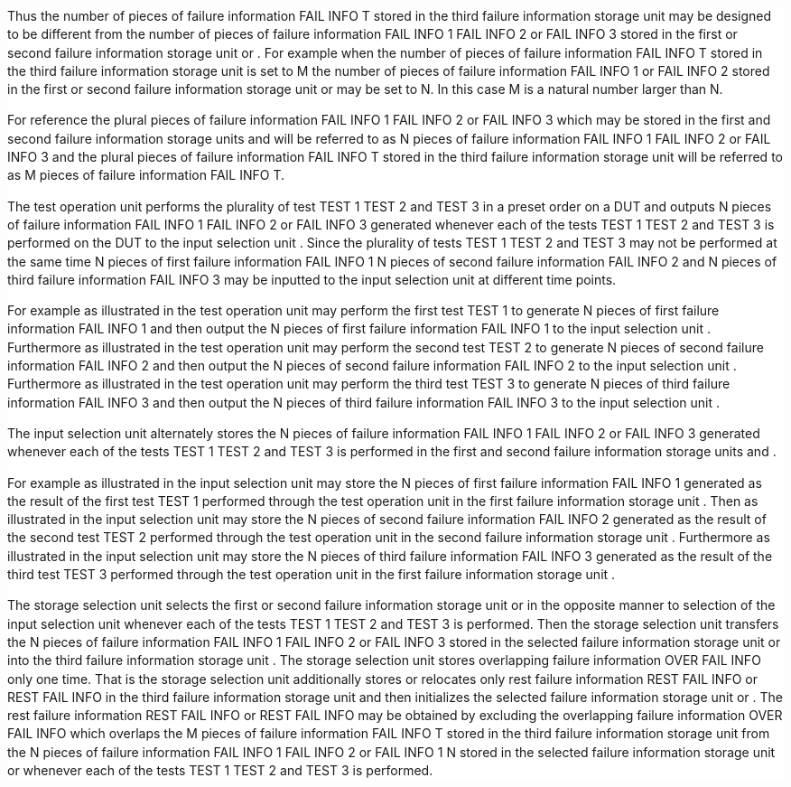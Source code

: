 Thus the number of pieces of failure information FAIL INFO T stored in the third failure information storage unit may be designed to be different from the number of pieces of failure information FAIL INFO 1 FAIL INFO 2 or FAIL INFO 3 stored in the first or second failure information storage unit or . For example when the number of pieces of failure information FAIL INFO T stored in the third failure information storage unit is set to M the number of pieces of failure information FAIL INFO 1 or FAIL INFO 2 stored in the first or second failure information storage unit or may be set to N. In this case M is a natural number larger than N.

For reference the plural pieces of failure information FAIL INFO 1 FAIL INFO 2 or FAIL INFO 3 which may be stored in the first and second failure information storage units and will be referred to as N pieces of failure information FAIL INFO 1 FAIL INFO 2 or FAIL INFO 3 and the plural pieces of failure information FAIL INFO T stored in the third failure information storage unit will be referred to as M pieces of failure information FAIL INFO T.

The test operation unit performs the plurality of test TEST 1 TEST 2 and TEST 3 in a preset order on a DUT and outputs N pieces of failure information FAIL INFO 1 FAIL INFO 2 or FAIL INFO 3 generated whenever each of the tests TEST 1 TEST 2 and TEST 3 is performed on the DUT to the input selection unit . Since the plurality of tests TEST 1 TEST 2 and TEST 3 may not be performed at the same time N pieces of first failure information FAIL INFO 1 N pieces of second failure information FAIL INFO 2 and N pieces of third failure information FAIL INFO 3 may be inputted to the input selection unit at different time points.

For example as illustrated in the test operation unit may perform the first test TEST 1 to generate N pieces of first failure information FAIL INFO 1 and then output the N pieces of first failure information FAIL INFO 1 to the input selection unit . Furthermore as illustrated in the test operation unit may perform the second test TEST 2 to generate N pieces of second failure information FAIL INFO 2 and then output the N pieces of second failure information FAIL INFO 2 to the input selection unit . Furthermore as illustrated in the test operation unit may perform the third test TEST 3 to generate N pieces of third failure information FAIL INFO 3 and then output the N pieces of third failure information FAIL INFO 3 to the input selection unit .

The input selection unit alternately stores the N pieces of failure information FAIL INFO 1 FAIL INFO 2 or FAIL INFO 3 generated whenever each of the tests TEST 1 TEST 2 and TEST 3 is performed in the first and second failure information storage units and .

For example as illustrated in the input selection unit may store the N pieces of first failure information FAIL INFO 1 generated as the result of the first test TEST 1 performed through the test operation unit in the first failure information storage unit . Then as illustrated in the input selection unit may store the N pieces of second failure information FAIL INFO 2 generated as the result of the second test TEST 2 performed through the test operation unit in the second failure information storage unit . Furthermore as illustrated in the input selection unit may store the N pieces of third failure information FAIL INFO 3 generated as the result of the third test TEST 3 performed through the test operation unit in the first failure information storage unit .

The storage selection unit selects the first or second failure information storage unit or in the opposite manner to selection of the input selection unit whenever each of the tests TEST 1 TEST 2 and TEST 3 is performed. Then the storage selection unit transfers the N pieces of failure information FAIL INFO 1 FAIL INFO 2 or FAIL INFO 3 stored in the selected failure information storage unit or into the third failure information storage unit . The storage selection unit stores overlapping failure information OVER FAIL INFO only one time. That is the storage selection unit additionally stores or relocates only rest failure information REST FAIL INFO or REST FAIL INFO in the third failure information storage unit and then initializes the selected failure information storage unit or . The rest failure information REST FAIL INFO or REST FAIL INFO may be obtained by excluding the overlapping failure information OVER FAIL INFO which overlaps the M pieces of failure information FAIL INFO T stored in the third failure information storage unit from the N pieces of failure information FAIL INFO 1 FAIL INFO 2 or FAIL INFO 1 N stored in the selected failure information storage unit or whenever each of the tests TEST 1 TEST 2 and TEST 3 is performed.
